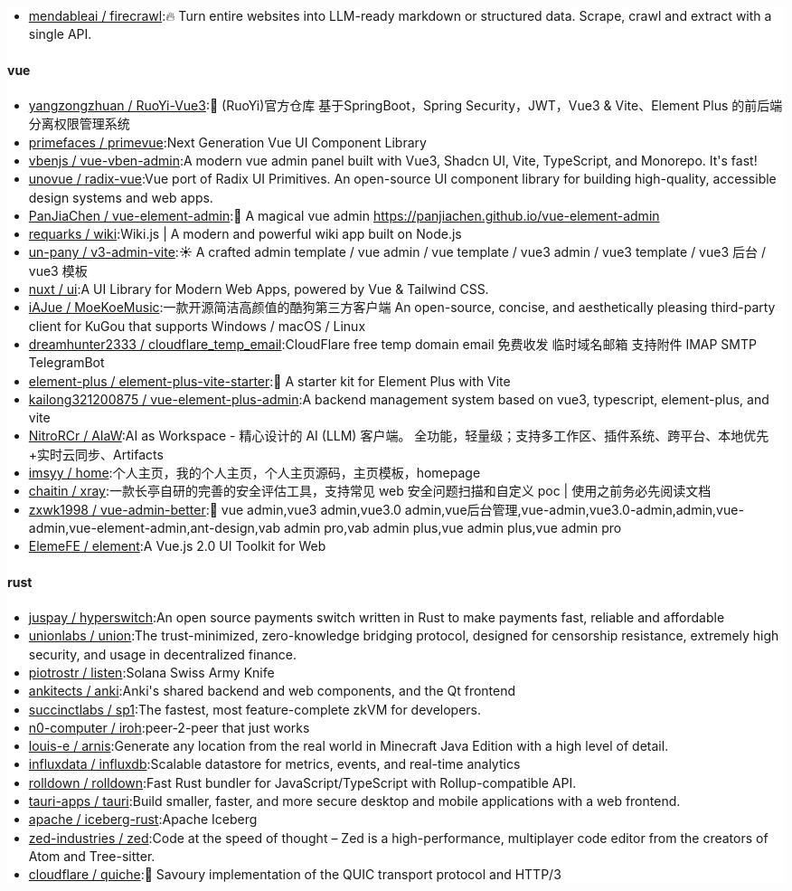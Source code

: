 * [mendableai / firecrawl](https://github.com/mendableai/firecrawl):🔥 Turn entire websites into LLM-ready markdown or structured data. Scrape, crawl and extract with a single API.

#### vue
* [yangzongzhuan / RuoYi-Vue3](https://github.com/yangzongzhuan/RuoYi-Vue3):🎉 (RuoYi)官方仓库 基于SpringBoot，Spring Security，JWT，Vue3 & Vite、Element Plus 的前后端分离权限管理系统
* [primefaces / primevue](https://github.com/primefaces/primevue):Next Generation Vue UI Component Library
* [vbenjs / vue-vben-admin](https://github.com/vbenjs/vue-vben-admin):A modern vue admin panel built with Vue3, Shadcn UI, Vite, TypeScript, and Monorepo. It's fast!
* [unovue / radix-vue](https://github.com/unovue/radix-vue):Vue port of Radix UI Primitives. An open-source UI component library for building high-quality, accessible design systems and web apps.
* [PanJiaChen / vue-element-admin](https://github.com/PanJiaChen/vue-element-admin):🎉 A magical vue admin https://panjiachen.github.io/vue-element-admin
* [requarks / wiki](https://github.com/requarks/wiki):Wiki.js | A modern and powerful wiki app built on Node.js
* [un-pany / v3-admin-vite](https://github.com/un-pany/v3-admin-vite):☀️ A crafted admin template / vue admin / vue template / vue3 admin / vue3 template / vue3 后台 / vue3 模板
* [nuxt / ui](https://github.com/nuxt/ui):A UI Library for Modern Web Apps, powered by Vue & Tailwind CSS.
* [iAJue / MoeKoeMusic](https://github.com/iAJue/MoeKoeMusic):一款开源简洁高颜值的酷狗第三方客户端 An open-source, concise, and aesthetically pleasing third-party client for KuGou that supports Windows / macOS / Linux
* [dreamhunter2333 / cloudflare_temp_email](https://github.com/dreamhunter2333/cloudflare_temp_email):CloudFlare free temp domain email 免费收发 临时域名邮箱 支持附件 IMAP SMTP TelegramBot
* [element-plus / element-plus-vite-starter](https://github.com/element-plus/element-plus-vite-starter):🌰 A starter kit for Element Plus with Vite
* [kailong321200875 / vue-element-plus-admin](https://github.com/kailong321200875/vue-element-plus-admin):A backend management system based on vue3, typescript, element-plus, and vite
* [NitroRCr / AIaW](https://github.com/NitroRCr/AIaW):AI as Workspace - 精心设计的 AI (LLM) 客户端。 全功能，轻量级；支持多工作区、插件系统、跨平台、本地优先+实时云同步、Artifacts
* [imsyy / home](https://github.com/imsyy/home):个人主页，我的个人主页，个人主页源码，主页模板，homepage
* [chaitin / xray](https://github.com/chaitin/xray):一款长亭自研的完善的安全评估工具，支持常见 web 安全问题扫描和自定义 poc | 使用之前务必先阅读文档
* [zxwk1998 / vue-admin-better](https://github.com/zxwk1998/vue-admin-better):🎉 vue admin,vue3 admin,vue3.0 admin,vue后台管理,vue-admin,vue3.0-admin,admin,vue-admin,vue-element-admin,ant-design,vab admin pro,vab admin plus,vue admin plus,vue admin pro
* [ElemeFE / element](https://github.com/ElemeFE/element):A Vue.js 2.0 UI Toolkit for Web

#### rust
* [juspay / hyperswitch](https://github.com/juspay/hyperswitch):An open source payments switch written in Rust to make payments fast, reliable and affordable
* [unionlabs / union](https://github.com/unionlabs/union):The trust-minimized, zero-knowledge bridging protocol, designed for censorship resistance, extremely high security, and usage in decentralized finance.
* [piotrostr / listen](https://github.com/piotrostr/listen):Solana Swiss Army Knife
* [ankitects / anki](https://github.com/ankitects/anki):Anki's shared backend and web components, and the Qt frontend
* [succinctlabs / sp1](https://github.com/succinctlabs/sp1):The fastest, most feature-complete zkVM for developers.
* [n0-computer / iroh](https://github.com/n0-computer/iroh):peer-2-peer that just works
* [louis-e / arnis](https://github.com/louis-e/arnis):Generate any location from the real world in Minecraft Java Edition with a high level of detail.
* [influxdata / influxdb](https://github.com/influxdata/influxdb):Scalable datastore for metrics, events, and real-time analytics
* [rolldown / rolldown](https://github.com/rolldown/rolldown):Fast Rust bundler for JavaScript/TypeScript with Rollup-compatible API.
* [tauri-apps / tauri](https://github.com/tauri-apps/tauri):Build smaller, faster, and more secure desktop and mobile applications with a web frontend.
* [apache / iceberg-rust](https://github.com/apache/iceberg-rust):Apache Iceberg
* [zed-industries / zed](https://github.com/zed-industries/zed):Code at the speed of thought – Zed is a high-performance, multiplayer code editor from the creators of Atom and Tree-sitter.
* [cloudflare / quiche](https://github.com/cloudflare/quiche):🥧 Savoury implementation of the QUIC transport protocol and HTTP/3